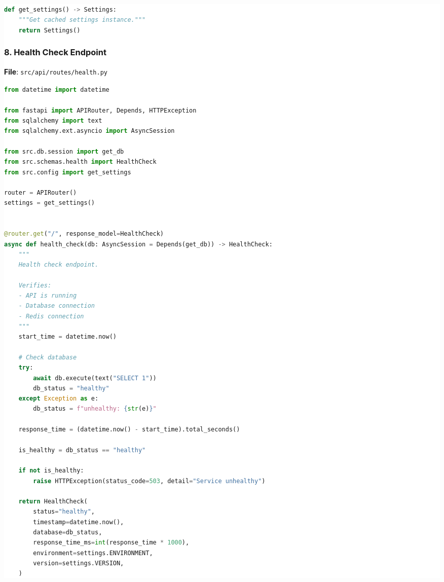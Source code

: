 ```python
def get_settings() -> Settings:
    """Get cached settings instance."""
    return Settings()
```

### 8. Health Check Endpoint

**File**: `src/api/routes/health.py`

```python
from datetime import datetime

from fastapi import APIRouter, Depends, HTTPException
from sqlalchemy import text
from sqlalchemy.ext.asyncio import AsyncSession

from src.db.session import get_db
from src.schemas.health import HealthCheck
from src.config import get_settings

router = APIRouter()
settings = get_settings()


@router.get("/", response_model=HealthCheck)
async def health_check(db: AsyncSession = Depends(get_db)) -> HealthCheck:
    """
    Health check endpoint.

    Verifies:
    - API is running
    - Database connection
    - Redis connection
    """
    start_time = datetime.now()

    # Check database
    try:
        await db.execute(text("SELECT 1"))
        db_status = "healthy"
    except Exception as e:
        db_status = f"unhealthy: {str(e)}"

    response_time = (datetime.now() - start_time).total_seconds()

    is_healthy = db_status == "healthy"

    if not is_healthy:
        raise HTTPException(status_code=503, detail="Service unhealthy")

    return HealthCheck(
        status="healthy",
        timestamp=datetime.now(),
        database=db_status,
        response_time_ms=int(response_time * 1000),
        environment=settings.ENVIRONMENT,
        version=settings.VERSION,
    )
```
